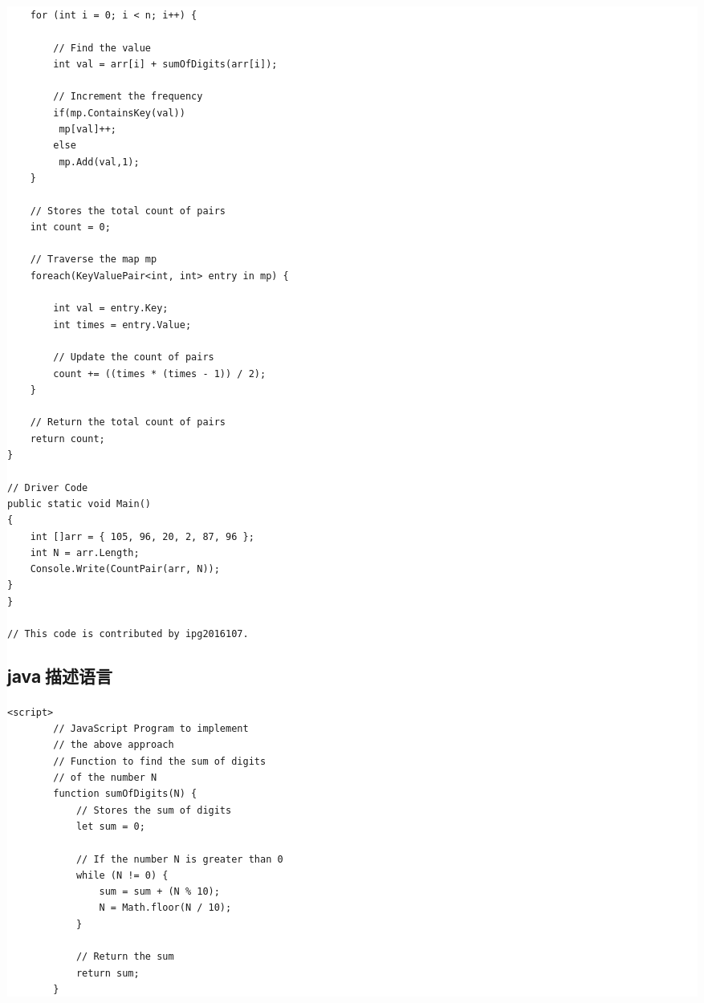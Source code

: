 ```
    for (int i = 0; i < n; i++) {

        // Find the value
        int val = arr[i] + sumOfDigits(arr[i]);

        // Increment the frequency
        if(mp.ContainsKey(val))
         mp[val]++;
        else
         mp.Add(val,1);
    }

    // Stores the total count of pairs
    int count = 0;

    // Traverse the map mp
    foreach(KeyValuePair<int, int> entry in mp) {

        int val = entry.Key;
        int times = entry.Value;

        // Update the count of pairs
        count += ((times * (times - 1)) / 2);
    }

    // Return the total count of pairs
    return count;
}

// Driver Code
public static void Main()
{
    int []arr = { 105, 96, 20, 2, 87, 96 };
    int N = arr.Length;
    Console.Write(CountPair(arr, N));
}
}

// This code is contributed by ipg2016107.
```

## java 描述语言

```
<script>
        // JavaScript Program to implement
        // the above approach
        // Function to find the sum of digits
        // of the number N
        function sumOfDigits(N) {
            // Stores the sum of digits
            let sum = 0;

            // If the number N is greater than 0
            while (N != 0) {
                sum = sum + (N % 10);
                N = Math.floor(N / 10);
            }

            // Return the sum
            return sum;
        }

```